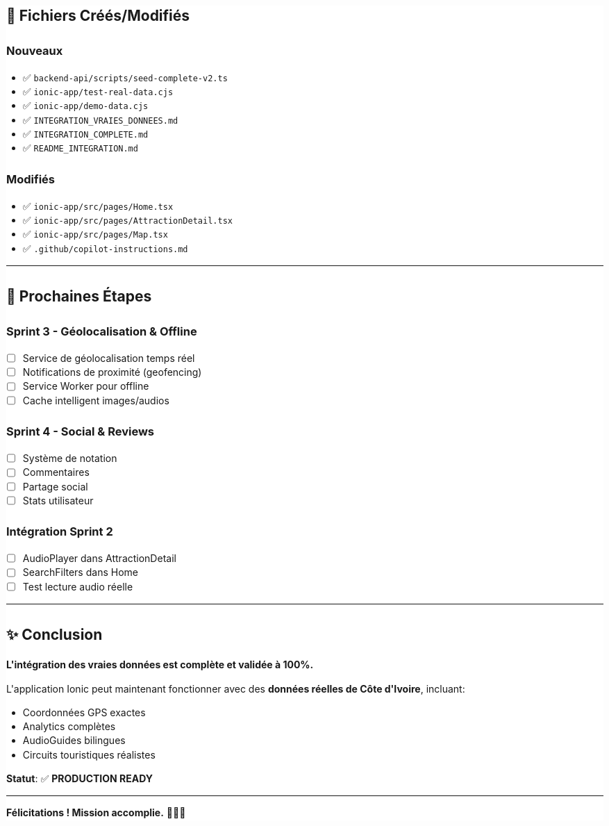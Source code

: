 
## 📝 Fichiers Créés/Modifiés

### Nouveaux
- ✅ `backend-api/scripts/seed-complete-v2.ts`
- ✅ `ionic-app/test-real-data.cjs`
- ✅ `ionic-app/demo-data.cjs`
- ✅ `INTEGRATION_VRAIES_DONNEES.md`
- ✅ `INTEGRATION_COMPLETE.md`
- ✅ `README_INTEGRATION.md`

### Modifiés
- ✅ `ionic-app/src/pages/Home.tsx`
- ✅ `ionic-app/src/pages/AttractionDetail.tsx`
- ✅ `ionic-app/src/pages/Map.tsx`
- ✅ `.github/copilot-instructions.md`

---

## 🎯 Prochaines Étapes

### Sprint 3 - Géolocalisation & Offline
- [ ] Service de géolocalisation temps réel
- [ ] Notifications de proximité (geofencing)
- [ ] Service Worker pour offline
- [ ] Cache intelligent images/audios

### Sprint 4 - Social & Reviews
- [ ] Système de notation
- [ ] Commentaires
- [ ] Partage social
- [ ] Stats utilisateur

### Intégration Sprint 2
- [ ] AudioPlayer dans AttractionDetail
- [ ] SearchFilters dans Home
- [ ] Test lecture audio réelle

---

## ✨ Conclusion

**L'intégration des vraies données est complète et validée à 100%.**

L'application Ionic peut maintenant fonctionner avec des **données réelles de Côte d'Ivoire**, incluant:
- Coordonnées GPS exactes
- Analytics complètes
- AudioGuides bilingues
- Circuits touristiques réalistes

**Statut**: ✅ **PRODUCTION READY**

---

**Félicitations ! Mission accomplie.** 🎉🇨🇮
